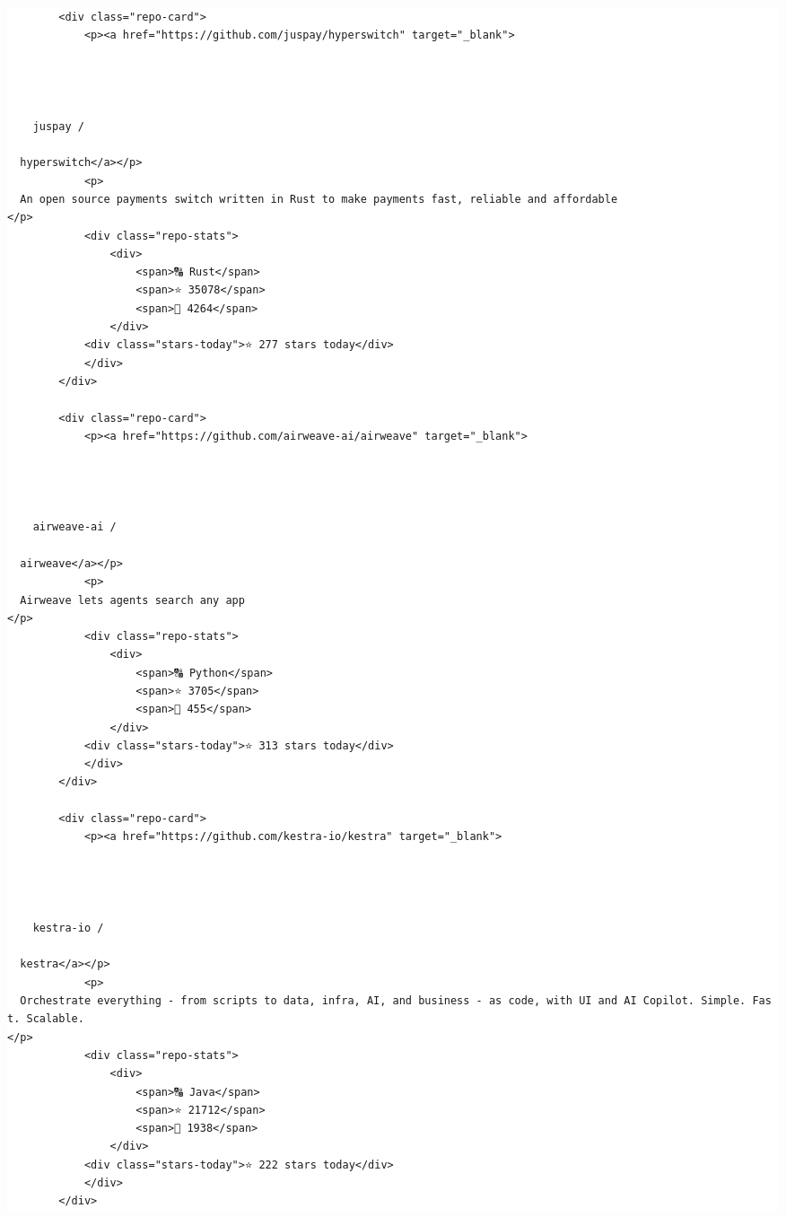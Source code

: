 			<div class="repo-card">
				<p><a href="https://github.com/juspay/hyperswitch" target="_blank">
    


      
        juspay /

      hyperswitch</a></p>
				<p>
      An open source payments switch written in Rust to make payments fast, reliable and affordable
    </p>
				<div class="repo-stats">
					<div>
						<span>🔠 Rust</span>
						<span>⭐ 35078</span>
						<span>🔱 4264</span>
					</div>
				<div class="stars-today">⭐ 277 stars today</div>
				</div>
			</div>
	
			<div class="repo-card">
				<p><a href="https://github.com/airweave-ai/airweave" target="_blank">
    


      
        airweave-ai /

      airweave</a></p>
				<p>
      Airweave lets agents search any app
    </p>
				<div class="repo-stats">
					<div>
						<span>🔠 Python</span>
						<span>⭐ 3705</span>
						<span>🔱 455</span>
					</div>
				<div class="stars-today">⭐ 313 stars today</div>
				</div>
			</div>
	
			<div class="repo-card">
				<p><a href="https://github.com/kestra-io/kestra" target="_blank">
    


      
        kestra-io /

      kestra</a></p>
				<p>
      Orchestrate everything - from scripts to data, infra, AI, and business - as code, with UI and AI Copilot. Simple. Fast. Scalable.
    </p>
				<div class="repo-stats">
					<div>
						<span>🔠 Java</span>
						<span>⭐ 21712</span>
						<span>🔱 1938</span>
					</div>
				<div class="stars-today">⭐ 222 stars today</div>
				</div>
			</div>
	